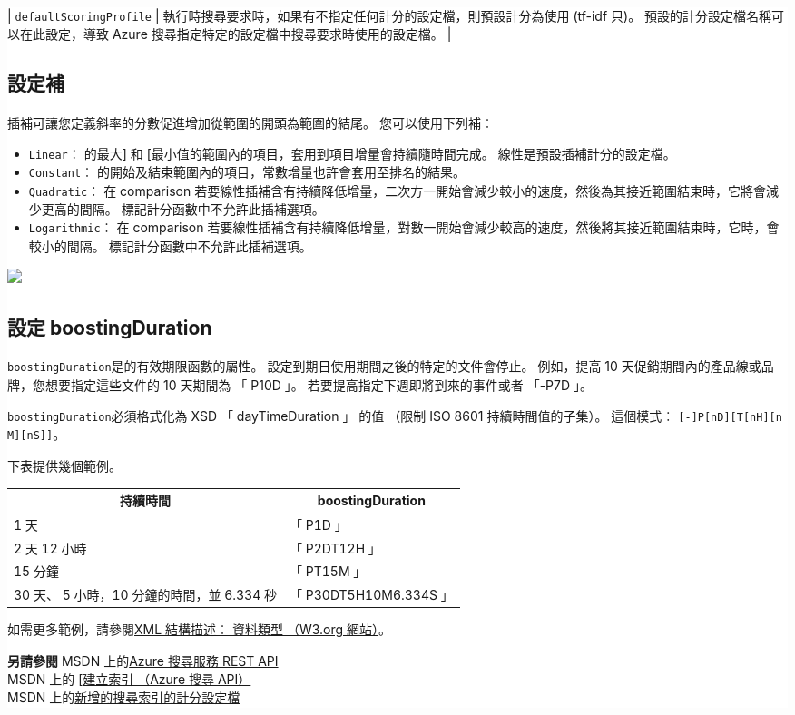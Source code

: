 | `defaultScoringProfile` | 執行時搜尋要求時，如果有不指定任何計分的設定檔，則預設計分為使用 (tf-idf 只)。 預設的計分設定檔名稱可以在此設定，導致 Azure 搜尋指定特定的設定檔中搜尋要求時使用的設定檔。 |

<a name="bkmk_interpolation"></a>
## <a name="set-interpolations"></a>設定補

插補可讓您定義斜率的分數促進增加從範圍的開頭為範圍的結尾。 您可以使用下列補︰

  - `Linear`︰ 的最大] 和 [最小值的範圍內的項目，套用到項目增量會持續隨時間完成。 線性是預設插補計分的設定檔。
  - `Constant`︰ 的開始及結束範圍內的項目，常數增量也許會套用至排名的結果。
  - `Quadratic`︰ 在 comparison 若要線性插補含有持續降低增量，二次方一開始會減少較小的速度，然後為其接近範圍結束時，它將會減少更高的間隔。 標記計分函數中不允許此插補選項。
  - `Logarithmic`︰ 在 comparison 若要線性插補含有持續降低增量，對數一開始會減少較高的速度，然後將其接近範圍結束時，它時，會較小的間隔。 標記計分函數中不允許此插補選項。

<a name="Figure1"></a>
 ![][1]

<a name="bkmk_boostdur"></a>
## <a name="set-boostingduration"></a>設定 boostingDuration

`boostingDuration`是的有效期限函數的屬性。 設定到期日使用期間之後的特定的文件會停止。 例如，提高 10 天促銷期間內的產品線或品牌，您想要指定這些文件的 10 天期間為 「 P10D 」。 若要提高指定下週即將到來的事件或者 「-P7D 」。

`boostingDuration`必須格式化為 XSD 「 dayTimeDuration 」 的值 （限制 ISO 8601 持續時間值的子集）。 這個模式︰ `[-]P[nD][T[nH][nM][nS]]`。

下表提供幾個範例。

| 持續時間 | boostingDuration |
|----------|------------------|
| 1 天 | 「 P1D 」 |
| 2 天 12 小時 | 「 P2DT12H 」 |
| 15 分鐘 | 「 PT15M 」 |
| 30 天、 5 小時，10 分鐘的時間，並 6.334 秒 | 「 P30DT5H10M6.334S 」 |

如需更多範例，請參閱[XML 結構描述︰ 資料類型 （W3.org 網站）](http://www.w3.org/TR/xmlschema11-2/)。

**另請參閱**
MSDN 上的[Azure 搜尋服務 REST API](http://msdn.microsoft.com/library/azure/dn798935.aspx) <br/>
MSDN 上的 [[建立索引 （Azure 搜尋 API）](http://msdn.microsoft.com/library/azure/dn798941.aspx)<br/>
MSDN 上的[新增的搜尋索引的計分設定檔](http://msdn.microsoft.com/library/azure/dn798928.aspx)<br/>


[1]: ./media/search-api-scoring-profiles-2015-02-28-Preview/scoring_interpolations.png

